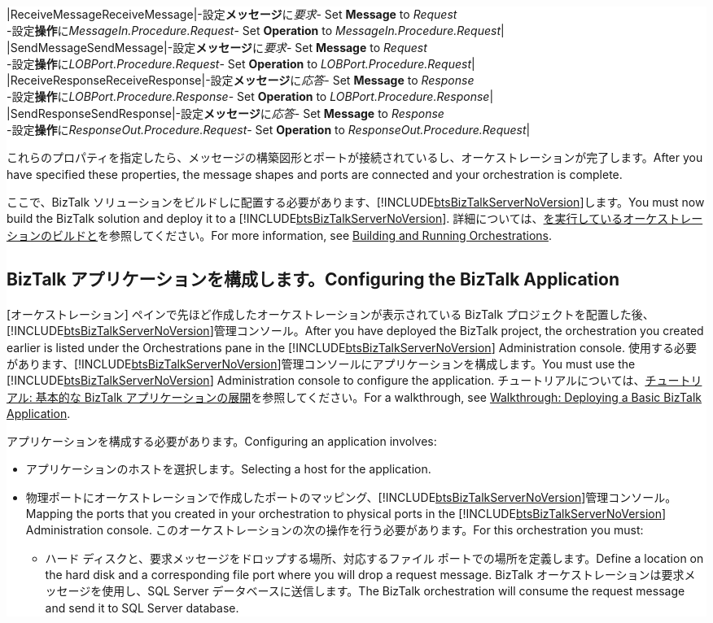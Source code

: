|<span data-ttu-id="894c0-214">ReceiveMessage</span><span class="sxs-lookup"><span data-stu-id="894c0-214">ReceiveMessage</span></span>|<span data-ttu-id="894c0-215">-設定**メッセージ**に*要求*</span><span class="sxs-lookup"><span data-stu-id="894c0-215">-   Set **Message** to *Request*</span></span><br /><span data-ttu-id="894c0-216">-設定**操作**に*MessageIn.Procedure.Request*</span><span class="sxs-lookup"><span data-stu-id="894c0-216">-   Set **Operation** to *MessageIn.Procedure.Request*</span></span>|  
|<span data-ttu-id="894c0-217">SendMessage</span><span class="sxs-lookup"><span data-stu-id="894c0-217">SendMessage</span></span>|<span data-ttu-id="894c0-218">-設定**メッセージ**に*要求*</span><span class="sxs-lookup"><span data-stu-id="894c0-218">-   Set **Message** to *Request*</span></span><br /><span data-ttu-id="894c0-219">-設定**操作**に*LOBPort.Procedure.Request*</span><span class="sxs-lookup"><span data-stu-id="894c0-219">-   Set **Operation** to *LOBPort.Procedure.Request*</span></span>|  
|<span data-ttu-id="894c0-220">ReceiveResponse</span><span class="sxs-lookup"><span data-stu-id="894c0-220">ReceiveResponse</span></span>|<span data-ttu-id="894c0-221">-設定**メッセージ**に*応答*</span><span class="sxs-lookup"><span data-stu-id="894c0-221">-   Set **Message** to *Response*</span></span><br /><span data-ttu-id="894c0-222">-設定**操作**に*LOBPort.Procedure.Response*</span><span class="sxs-lookup"><span data-stu-id="894c0-222">-   Set **Operation** to *LOBPort.Procedure.Response*</span></span>|  
|<span data-ttu-id="894c0-223">SendResponse</span><span class="sxs-lookup"><span data-stu-id="894c0-223">SendResponse</span></span>|<span data-ttu-id="894c0-224">-設定**メッセージ**に*応答*</span><span class="sxs-lookup"><span data-stu-id="894c0-224">-   Set **Message** to *Response*</span></span><br /><span data-ttu-id="894c0-225">-設定**操作**に*ResponseOut.Procedure.Request*</span><span class="sxs-lookup"><span data-stu-id="894c0-225">-   Set **Operation** to *ResponseOut.Procedure.Request*</span></span>|  
  
 <span data-ttu-id="894c0-226">これらのプロパティを指定したら、メッセージの構築図形とポートが接続されているし、オーケストレーションが完了します。</span><span class="sxs-lookup"><span data-stu-id="894c0-226">After you have specified these properties, the message shapes and ports are connected and your orchestration is complete.</span></span>  
  
 <span data-ttu-id="894c0-227">ここで、BizTalk ソリューションをビルドしに配置する必要があります、[!INCLUDE[btsBizTalkServerNoVersion](../../includes/btsbiztalkservernoversion-md.md)]します。</span><span class="sxs-lookup"><span data-stu-id="894c0-227">You must now build the BizTalk solution and deploy it to a [!INCLUDE[btsBizTalkServerNoVersion](../../includes/btsbiztalkservernoversion-md.md)].</span></span> <span data-ttu-id="894c0-228">詳細については、[を実行しているオーケストレーションのビルドと](../../core/building-and-running-orchestrations.md)を参照してください。</span><span class="sxs-lookup"><span data-stu-id="894c0-228">For more information, see [Building and Running Orchestrations](../../core/building-and-running-orchestrations.md).</span></span>
  
## <a name="configuring-the-biztalk-application"></a><span data-ttu-id="894c0-229">BizTalk アプリケーションを構成します。</span><span class="sxs-lookup"><span data-stu-id="894c0-229">Configuring the BizTalk Application</span></span>  
 <span data-ttu-id="894c0-230">[オーケストレーション] ペインで先ほど作成したオーケストレーションが表示されている BizTalk プロジェクトを配置した後、[!INCLUDE[btsBizTalkServerNoVersion](../../includes/btsbiztalkservernoversion-md.md)]管理コンソール。</span><span class="sxs-lookup"><span data-stu-id="894c0-230">After you have deployed the BizTalk project, the orchestration you created earlier is listed under the Orchestrations pane in the [!INCLUDE[btsBizTalkServerNoVersion](../../includes/btsbiztalkservernoversion-md.md)] Administration console.</span></span> <span data-ttu-id="894c0-231">使用する必要があります、[!INCLUDE[btsBizTalkServerNoVersion](../../includes/btsbiztalkservernoversion-md.md)]管理コンソールにアプリケーションを構成します。</span><span class="sxs-lookup"><span data-stu-id="894c0-231">You must use the [!INCLUDE[btsBizTalkServerNoVersion](../../includes/btsbiztalkservernoversion-md.md)] Administration console to configure the application.</span></span> <span data-ttu-id="894c0-232">チュートリアルについては、[チュートリアル: 基本的な BizTalk アプリケーションの展開](Walkthrough:%20Deploying%20a%20Basic%20BizTalk%20Application.md)を参照してください。</span><span class="sxs-lookup"><span data-stu-id="894c0-232">For a walkthrough, see [Walkthrough: Deploying a Basic BizTalk Application](Walkthrough:%20Deploying%20a%20Basic%20BizTalk%20Application.md).</span></span>
  
 <span data-ttu-id="894c0-233">アプリケーションを構成する必要があります。</span><span class="sxs-lookup"><span data-stu-id="894c0-233">Configuring an application involves:</span></span>  
  
- <span data-ttu-id="894c0-234">アプリケーションのホストを選択します。</span><span class="sxs-lookup"><span data-stu-id="894c0-234">Selecting a host for the application.</span></span>  
  
- <span data-ttu-id="894c0-235">物理ポートにオーケストレーションで作成したポートのマッピング、[!INCLUDE[btsBizTalkServerNoVersion](../../includes/btsbiztalkservernoversion-md.md)]管理コンソール。</span><span class="sxs-lookup"><span data-stu-id="894c0-235">Mapping the ports that you created in your orchestration to physical ports in the [!INCLUDE[btsBizTalkServerNoVersion](../../includes/btsbiztalkservernoversion-md.md)] Administration console.</span></span> <span data-ttu-id="894c0-236">このオーケストレーションの次の操作を行う必要があります。</span><span class="sxs-lookup"><span data-stu-id="894c0-236">For this orchestration you must:</span></span>  
  
  - <span data-ttu-id="894c0-237">ハード ディスクと、要求メッセージをドロップする場所、対応するファイル ポートでの場所を定義します。</span><span class="sxs-lookup"><span data-stu-id="894c0-237">Define a location on the hard disk and a corresponding file port where you will drop a request message.</span></span> <span data-ttu-id="894c0-238">BizTalk オーケストレーションは要求メッセージを使用し、SQL Server データベースに送信します。</span><span class="sxs-lookup"><span data-stu-id="894c0-238">The BizTalk orchestration will consume the request message and send it to SQL Server database.</span></span>  
  